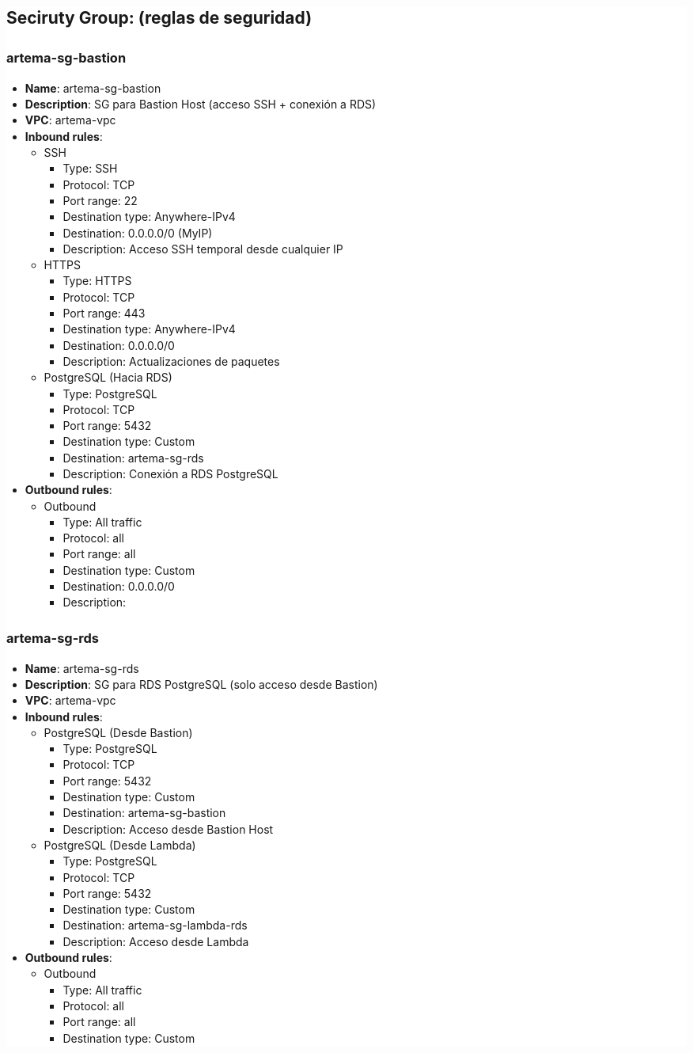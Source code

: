 ## **Seciruty Group**: (reglas de seguridad)
### artema-sg-bastion
- **Name**: artema-sg-bastion
- **Description**: SG para Bastion Host (acceso SSH + conexión a RDS)
- **VPC**: artema-vpc
- **Inbound rules**:
  - SSH
    - Type: SSH
    - Protocol: TCP
    - Port range: 22
    - Destination type: Anywhere-IPv4
    - Destination: 0.0.0.0/0 (MyIP)
    - Description: Acceso SSH temporal desde cualquier IP
  - HTTPS
    - Type: HTTPS
    - Protocol: TCP
    - Port range: 443
    - Destination type: Anywhere-IPv4
    - Destination: 0.0.0.0/0
    - Description: Actualizaciones de paquetes
  - PostgreSQL (Hacia RDS)
    - Type: PostgreSQL
    - Protocol: TCP
    - Port range: 5432
    - Destination type: Custom
    - Destination: artema-sg-rds
    - Description: Conexión a RDS PostgreSQL  
- **Outbound rules**:
  - Outbound
    - Type: All traffic
    - Protocol: all
    - Port range: all
    - Destination type: Custom
    - Destination: 0.0.0.0/0
    - Description: 

### artema-sg-rds
- **Name**: artema-sg-rds
- **Description**: SG para RDS PostgreSQL (solo acceso desde Bastion)
- **VPC**: artema-vpc
- **Inbound rules**:
  - PostgreSQL (Desde Bastion)
    - Type: PostgreSQL
    - Protocol: TCP
    - Port range: 5432
    - Destination type: Custom
    - Destination: artema-sg-bastion
    - Description: Acceso desde Bastion Host
  - PostgreSQL (Desde Lambda)
    - Type: PostgreSQL
    - Protocol: TCP
    - Port range: 5432
    - Destination type: Custom
    - Destination: artema-sg-lambda-rds
    - Description: Acceso desde Lambda    
- **Outbound rules**:
  - Outbound
    - Type: All traffic
    - Protocol: all
    - Port range: all
    - Destination type: Custom